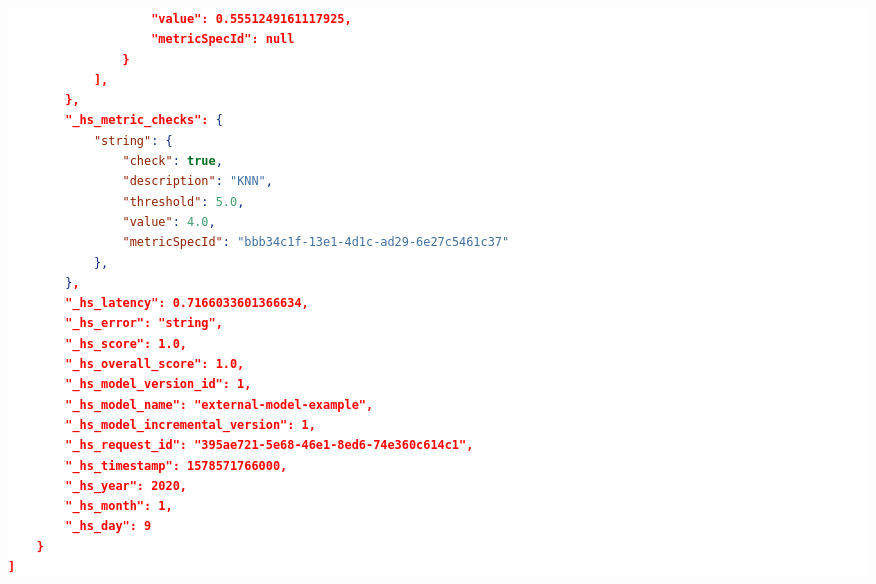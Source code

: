 ```json
                    "value": 0.5551249161117925,
                    "metricSpecId": null
                }
            ],
        },
        "_hs_metric_checks": {
            "string": {
                "check": true, 
                "description": "KNN", 
                "threshold": 5.0,
                "value": 4.0,
                "metricSpecId": "bbb34c1f-13e1-4d1c-ad29-6e27c5461c37"
            },
        },
        "_hs_latency": 0.7166033601366634,
        "_hs_error": "string",
        "_hs_score": 1.0,
        "_hs_overall_score": 1.0,
        "_hs_model_version_id": 1,
        "_hs_model_name": "external-model-example",
        "_hs_model_incremental_version": 1,
        "_hs_request_id": "395ae721-5e68-46e1-8ed6-74e360c614c1",
        "_hs_timestamp": 1578571766000,
        "_hs_year": 2020,
        "_hs_month": 1,
        "_hs_day": 9
    }
]
```
